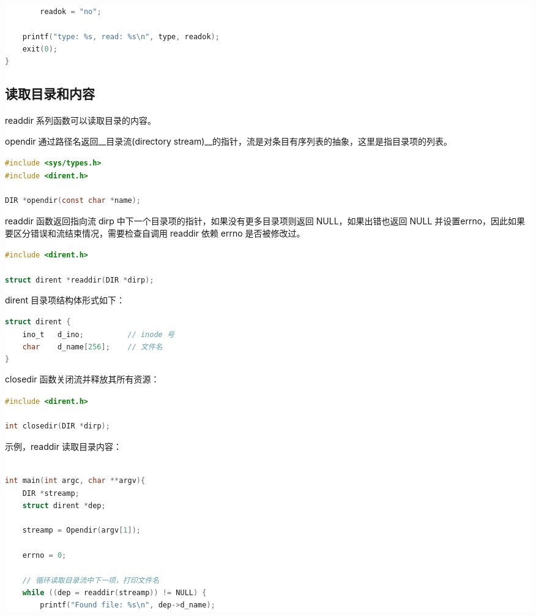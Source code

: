 ```c
        readok = "no";
    
    printf("type: %s, read: %s\n", type, readok);
    exit(0);
}
```







## 读取目录和内容

readdir 系列函数可以读取目录的内容。  

opendir 通过路径名返回__目录流(directory stream)__的指针，流是对条目有序列表的抽象，这里是指目录项的列表。

```c
#include <sys/types.h>
#include <dirent.h>

DIR *opendir(const char *name);
```



readdir 函数返回指向流 dirp 中下一个目录项的指针，如果没有更多目录项则返回 NULL，如果出错也返回 NULL 并设置errno，因此如果要区分错误和流结束情况，需要检查自调用 readdir 依赖 errno 是否被修改过。

```c
#include <dirent.h>

struct dirent *readdir(DIR *dirp);

```

dirent 目录项结构体形式如下：

```c
struct dirent {
    ino_t 	d_ino;			// inode 号
    char 	d_name[256];	// 文件名
}
```



closedir 函数关闭流并释放其所有资源：

```c
#include <dirent.h>

int closedir(DIR *dirp);
```



示例，readdir 读取目录内容：

```c

int main(int argc, char **argv){
    DIR *streamp;
    struct dirent *dep;
    
    streamp = Opendir(argv[1]);
    
    errno = 0;
    
    // 循环读取目录流中下一项，打印文件名
    while ((dep = readdir(streamp)) != NULL) {
        printf("Found file: %s\n", dep->d_name);
```